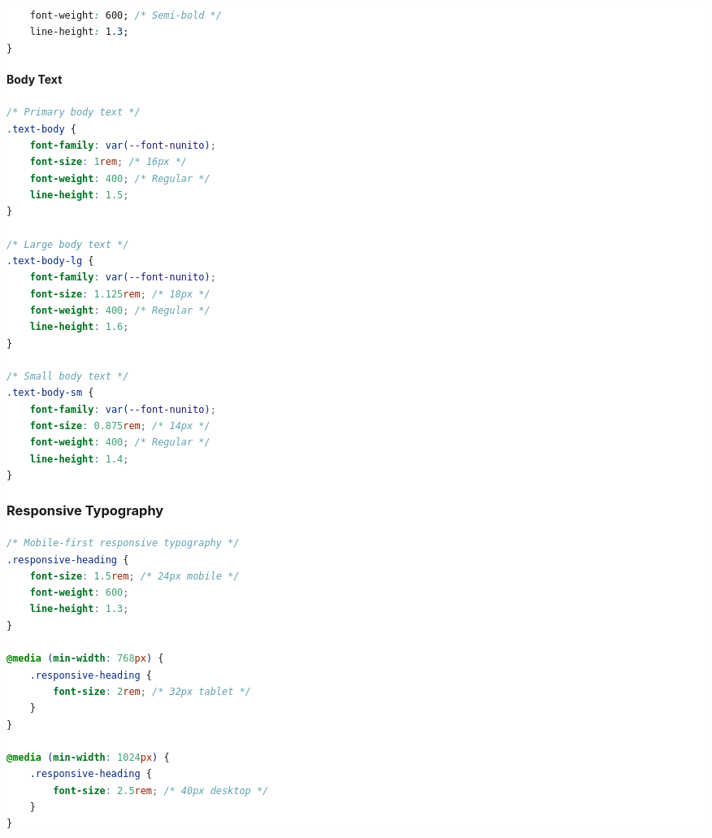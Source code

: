 ```css
	font-weight: 600; /* Semi-bold */
	line-height: 1.3;
}
```

#### Body Text

```css
/* Primary body text */
.text-body {
	font-family: var(--font-nunito);
	font-size: 1rem; /* 16px */
	font-weight: 400; /* Regular */
	line-height: 1.5;
}

/* Large body text */
.text-body-lg {
	font-family: var(--font-nunito);
	font-size: 1.125rem; /* 18px */
	font-weight: 400; /* Regular */
	line-height: 1.6;
}

/* Small body text */
.text-body-sm {
	font-family: var(--font-nunito);
	font-size: 0.875rem; /* 14px */
	font-weight: 400; /* Regular */
	line-height: 1.4;
}
```

### Responsive Typography

```css
/* Mobile-first responsive typography */
.responsive-heading {
	font-size: 1.5rem; /* 24px mobile */
	font-weight: 600;
	line-height: 1.3;
}

@media (min-width: 768px) {
	.responsive-heading {
		font-size: 2rem; /* 32px tablet */
	}
}

@media (min-width: 1024px) {
	.responsive-heading {
		font-size: 2.5rem; /* 40px desktop */
	}
}
```
